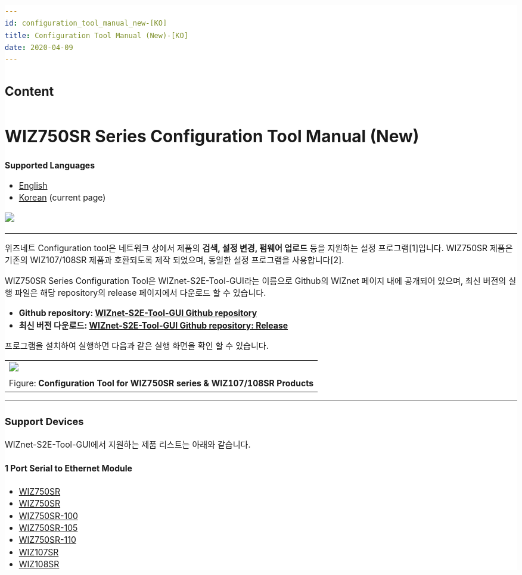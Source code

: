 ```yaml
---
id: configuration_tool_manual_new-[KO]
title: Configuration Tool Manual (New)-[KO]
date: 2020-04-09
---
```


## Content

# WIZ750SR Series Configuration Tool Manual (New)

**Supported Languages**  
* [English](Configuration_Tool_Manual_(New)-[EN].md)
* [Korean](Configuration_Tool_Manual_(New)-[KO].md) (current page)

![](/products/wiz750sr/docs_icon.png)

-----

위즈네트 Configuration tool은 네트워크 상에서 제품의 **검색, 설정 변경, 펌웨어 업로드** 등을 지원하는 설정
프로그램\[1\]입니다. WIZ750SR 제품은 기존의 WIZ107/108SR 제품과 호환되도록 제작 되었으며, 동일한 설정
프로그램을 사용합니다\[2\].

WIZ750SR Series Configuration Tool은 WIZnet-S2E-Tool-GUI라는 이름으로 Github의
WIZnet 페이지 내에 공개되어 있으며, 최신 버전의 실행 파일은 해당 repository의 release 페이지에서 다운로드
할 수 있습니다.

  - **Github repository: [WIZnet-S2E-Tool-GUI Github
    repository](https://github.com/Wiznet/WIZnet-S2E-Tool-GUI)**
  - **최신 버전 다운로드: [WIZnet-S2E-Tool-GUI Github repository:
    Release](https://github.com/Wiznet/WIZnet-S2E-Tool-GUI/releases)**

프로그램을 설치하여 실행하면 다음과 같은 실행 화면을 확인 할 수 있습니다.

|                                                                            |
| -------------------------------------------------------------------------- |
| ![](/products/wiz750sr/guiconfigtoolmanual/gui_configtool_main.png)        |
| Figure: **Configuration Tool for WIZ750SR series & WIZ107/108SR Products** |

-----

### Support Devices

WIZnet-S2E-Tool-GUI에서 지원하는 제품 리스트는 아래와 같습니다.

#### 1 Port Serial to Ethernet Module

  - [WIZ750SR](http://wizwiki.net/wiki/doku.php?id=products:wiz750sr:start)
  - [WIZ750SR](https://github.com/Wiznet/WIZ750SR)
  - [WIZ750SR-100](http://wizwiki.net/wiki/doku.php?id=products:wiz750sr-100:start)
  - [WIZ750SR-105](http://wizwiki.net/wiki/doku.php?id=products:wiz750sr-105:start)
  - [WIZ750SR-110](http://wizwiki.net/wiki/doku.php?id=products:wiz750sr-110:start)
  - [WIZ107SR](http://www.wiznet.io/product-item/wiz107sr/)
  - [WIZ108SR](http://www.wiznet.io/product-item/wiz108sr/)
